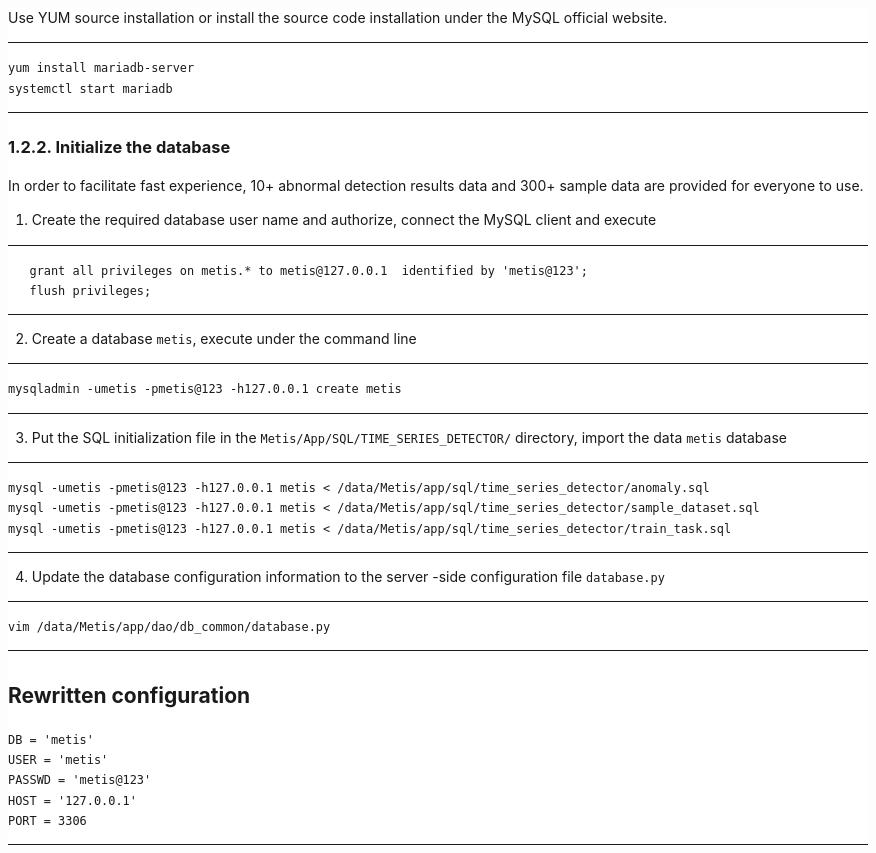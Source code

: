 Use YUM source installation or install the source code installation under the MySQL official website.

---
```
yum install mariadb-server
systemctl start mariadb
```
---

### 1.2.2. Initialize the database

In order to facilitate fast experience, 10+ abnormal detection results data and 300+ sample data are provided for everyone to use.

1. Create the required database user name and authorize, connect the MySQL client and execute

---
```
   grant all privileges on metis.* to metis@127.0.0.1  identified by 'metis@123';
   flush privileges;
```
---
2. Create a database `metis`, execute under the command line

---
```
mysqladmin -umetis -pmetis@123 -h127.0.0.1 create metis
```
---

3. Put the SQL initialization file in the `Metis/App/SQL/TIME_SERIES_DETECTOR/` directory, import the data `metis` database

---
```
mysql -umetis -pmetis@123 -h127.0.0.1 metis < /data/Metis/app/sql/time_series_detector/anomaly.sql
mysql -umetis -pmetis@123 -h127.0.0.1 metis < /data/Metis/app/sql/time_series_detector/sample_dataset.sql
mysql -umetis -pmetis@123 -h127.0.0.1 metis < /data/Metis/app/sql/time_series_detector/train_task.sql
```
---

4. Update the database configuration information to the server -side configuration file `database.py`
---
```
vim /data/Metis/app/dao/db_common/database.py
```
---
Rewritten configuration
---
```
DB = 'metis'
USER = 'metis'
PASSWD = 'metis@123'
HOST = '127.0.0.1'
PORT = 3306
```
---
